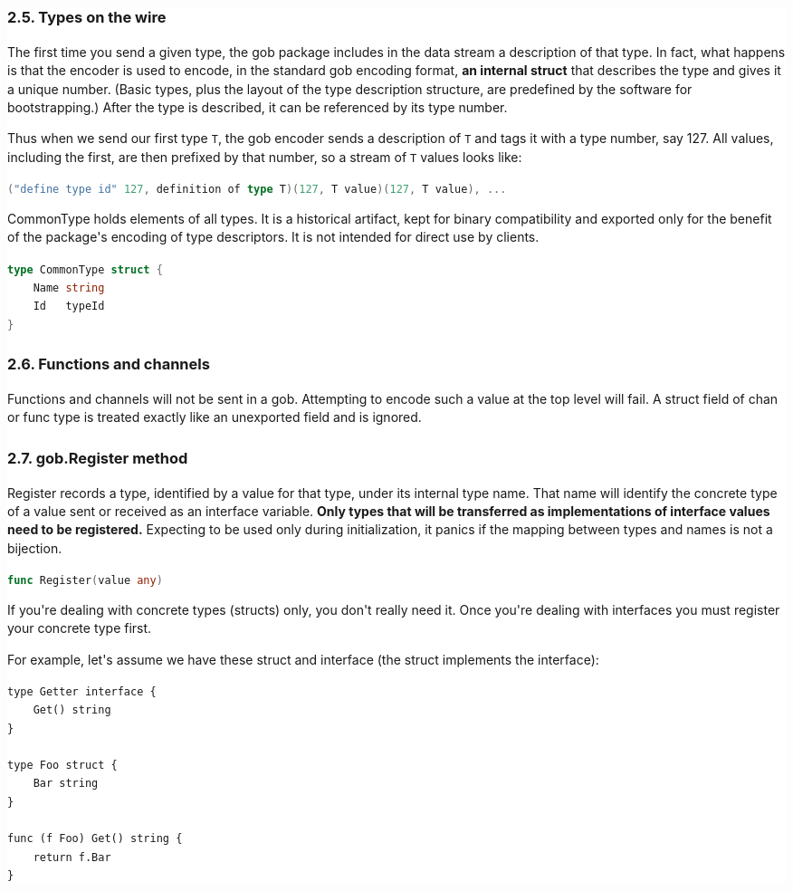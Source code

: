### 2.5. Types on the wire

The first time you send a given type, the gob package includes in the data stream a description of that type. In fact, what happens is that the encoder is used to encode, in the standard gob encoding format, **an internal struct** that describes the type and gives it a unique number. (Basic types, plus the layout of the type description structure, are predefined by the software for bootstrapping.) After the type is described, it can be referenced by its type number.

Thus when we send our first type `T`, the gob encoder sends a description of `T` and tags it with a type number, say 127. All values, including the first, are then prefixed by that number, so a stream of `T` values looks like:

```go
("define type id" 127, definition of type T)(127, T value)(127, T value), ...
```

CommonType holds elements of all types. It is a historical artifact, kept for binary compatibility and exported only for the benefit of the package's encoding of type descriptors. It is not intended for direct use by clients.

```go
type CommonType struct {
	Name string
	Id   typeId
}
```

### 2.6. Functions and channels

Functions and channels will not be sent in a gob. Attempting to encode such a value at the top level will fail. A struct field of chan or func type is treated exactly like an unexported field and is ignored.

### 2.7. gob.Register method

Register records a type, identified by a value for that type, under its internal type name. That name will identify the concrete type of a value sent or received as an interface variable. **Only types that will be transferred as implementations of interface values need to be registered.** Expecting to be used only during initialization, it panics if the mapping between types and names is not a bijection. 

```go
func Register(value any)
```

If you're dealing with concrete types (structs) only, you don't really need it. Once you're dealing with interfaces you must register your concrete type first. 

For example, let's assume we have these struct and interface (the struct implements the interface):

```golang
type Getter interface {
    Get() string
}

type Foo struct {
    Bar string
}

func (f Foo) Get() string {
    return f.Bar
}
```
